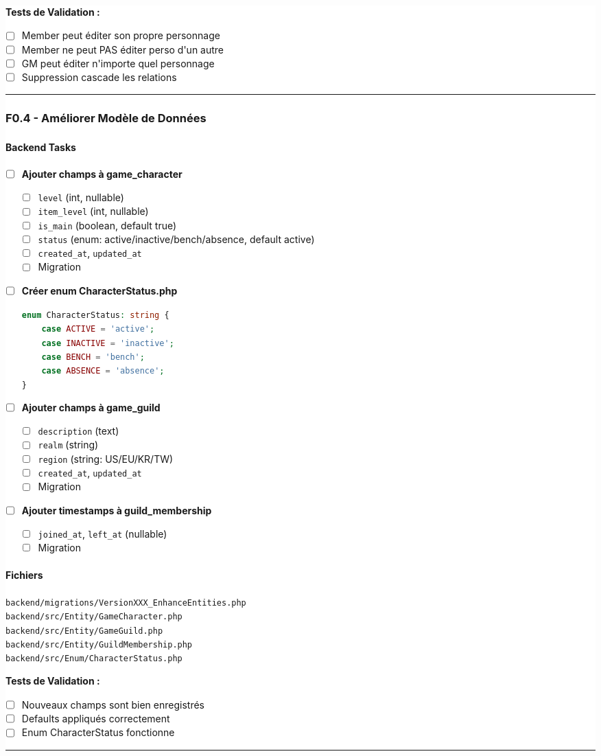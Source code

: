**Tests de Validation :**
- [ ] Member peut éditer son propre personnage
- [ ] Member ne peut PAS éditer perso d'un autre
- [ ] GM peut éditer n'importe quel personnage
- [ ] Suppression cascade les relations

---

### F0.4 - Améliorer Modèle de Données

#### Backend Tasks
- [ ] **Ajouter champs à game_character**
  - [ ] `level` (int, nullable)
  - [ ] `item_level` (int, nullable)
  - [ ] `is_main` (boolean, default true)
  - [ ] `status` (enum: active/inactive/bench/absence, default active)
  - [ ] `created_at`, `updated_at`
  - [ ] Migration

- [ ] **Créer enum CharacterStatus.php**
  ```php
  enum CharacterStatus: string {
      case ACTIVE = 'active';
      case INACTIVE = 'inactive';
      case BENCH = 'bench';
      case ABSENCE = 'absence';
  }
  ```

- [ ] **Ajouter champs à game_guild**
  - [ ] `description` (text)
  - [ ] `realm` (string)
  - [ ] `region` (string: US/EU/KR/TW)
  - [ ] `created_at`, `updated_at`
  - [ ] Migration

- [ ] **Ajouter timestamps à guild_membership**
  - [ ] `joined_at`, `left_at` (nullable)
  - [ ] Migration

#### Fichiers
```
backend/migrations/VersionXXX_EnhanceEntities.php
backend/src/Entity/GameCharacter.php
backend/src/Entity/GameGuild.php
backend/src/Entity/GuildMembership.php
backend/src/Enum/CharacterStatus.php
```

**Tests de Validation :**
- [ ] Nouveaux champs sont bien enregistrés
- [ ] Defaults appliqués correctement
- [ ] Enum CharacterStatus fonctionne

---